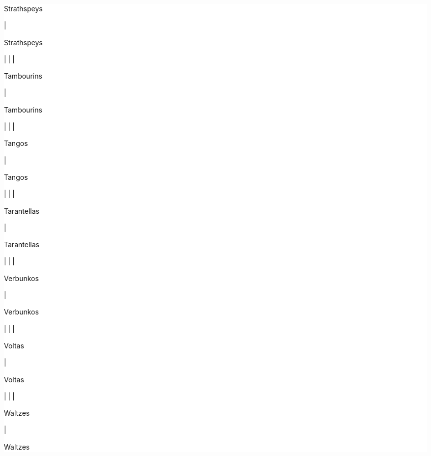 Strathspeys

 |

Strathspeys

 | | |

Tambourins

 |

Tambourins

 | | |

Tangos

 |

Tangos

 | | |

Tarantellas

 |

Tarantellas

 | | |

Verbunkos

 |

Verbunkos

 | | |

Voltas

 |

Voltas

 | | |

Waltzes

 |

Waltzes
